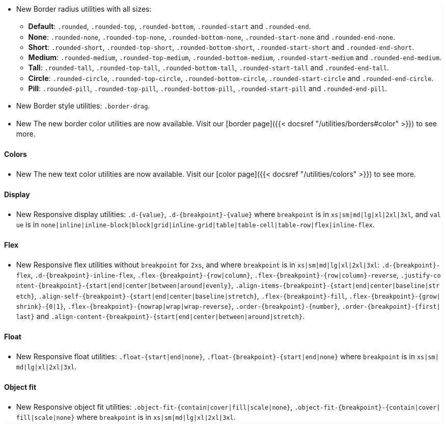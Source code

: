 - <span class="badge text-bg-status-positive-emphasized">New</span> Border radius utilities with all sizes:
  - **Default**: `.rounded`, `.rounded-top`, `.rounded-bottom`, `.rounded-start` and `.rounded-end`.
  - **None**: `.rounded-none`, `.rounded-top-none`, `.rounded-bottom-none`, `.rounded-start-none` and `.rounded-end-none`.
  - **Short**: `.rounded-short`, `.rounded-top-short`, `.rounded-bottom-short`, `.rounded-start-short` and `.rounded-end-short`.
  - **Medium**: `.rounded-medium`, `.rounded-top-medium`, `.rounded-bottom-medium`, `.rounded-start-medium` and `.rounded-end-medium`.
  - **Tall**: `.rounded-tall`, `.rounded-top-tall`, `.rounded-bottom-tall`, `.rounded-start-tall` and `.rounded-end-tall`.
  - **Circle**: `.rounded-circle`, `.rounded-top-circle`, `.rounded-bottom-circle`, `.rounded-start-circle` and `.rounded-end-circle`.
  - **Pill**: `.rounded-pill`, `.rounded-top-pill`, `.rounded-bottom-pill`, `.rounded-start-pill` and `.rounded-end-pill`.

- <span class="badge text-bg-status-positive-emphasized">New</span> Border style utilities: `.border-drag`.

- <span class="badge text-bg-status-positive-emphasized">New</span> The new border color utilities are now available. Visit our [border page]({{< docsref "/utilities/borders#color" >}}) to see more.

#### Colors

- <span class="badge text-bg-status-positive-emphasized">New</span> The new text color utilities are now available. Visit our [color page]({{< docsref "/utilities/colors" >}}) to see more.

#### Display

- <span class="badge text-bg-status-positive-emphasized">New</span> Responsive display utilities: `.d-{value}`, `.d-{breakpoint}-{value}` where `breakpoint` is in `xs|sm|md|lg|xl|2xl|3xl`, and `value` is in `none|inline|inline-block|block|grid|inline-grid|table|table-cell|table-row|flex|inline-flex`.

#### Flex

- <span class="badge text-bg-status-positive-emphasized">New</span> Responsive flex utilities without `breakpoint` for `2xs`, and where `breakpoint` is in `xs|sm|md|lg|xl|2xl|3xl`:
  `.d-{breakpoint}-flex`, `.d-{breakpoint}-inline-flex`, `.flex-{breakpoint}-{row|column}`, `.flex-{breakpoint}-{row|column}-reverse`, `.justify-content-{breakpoint}-{start|end|center|between|around|evenly}`, `.align-items-{breakpoint}-{start|end|center|baseline|stretch}`, `.align-self-{breakpoint}-{start|end|center|baseline|stretch}`, `.flex-{breakpoint}-fill`, `.flex-{breakpoint}-{grow|shrink}-{0|1}`, `.flex-{breakpoint}-{nowrap|wrap|wrap-reverse}`, `.order-{breakpoint}-{number}`, `.order-{breakpoint}-{first|last}` and `.align-content-{breakpoint}-{start|end|center|between|around|stretch}`.

#### Float

- <span class="badge text-bg-status-positive-emphasized">New</span> Responsive float utilities: `.float-{start|end|none}`, `.float-{breakpoint}-{start|end|none}` where `breakpoint` is in `xs|sm|md|lg|xl|2xl|3xl`.

#### Object fit

- <span class="badge text-bg-status-positive-emphasized">New</span> Responsive object fit utilities: `.object-fit-{contain|cover|fill|scale|none}`, `.object-fit-{breakpoint}-{contain|cover|fill|scale|none}` where `breakpoint` is in `xs|sm|md|lg|xl|2xl|3xl`.
